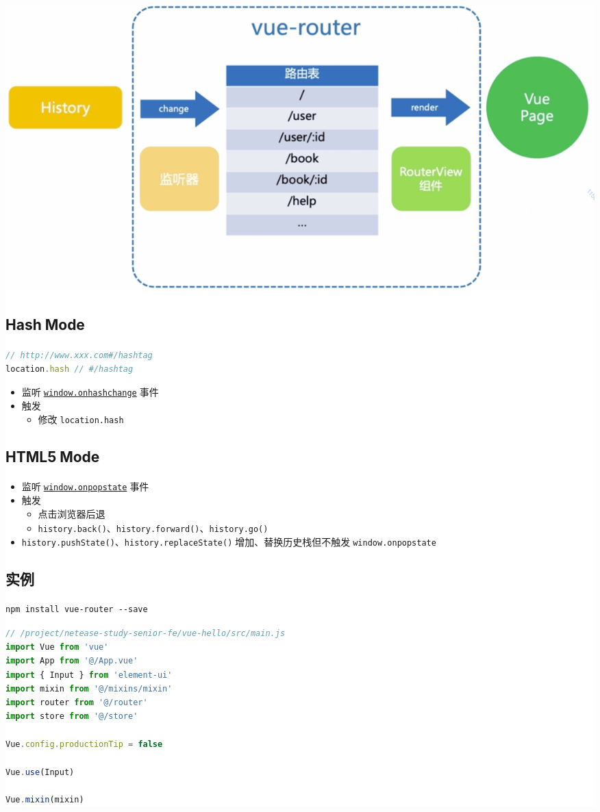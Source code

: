 ![Vue Router](./image/vue-router.png)

## Hash Mode

```js
// http://www.xxx.com#/hashtag
location.hash // #/hashtag
```

* 监听 [`window.onhashchange`](https://developer.mozilla.org/zh-CN/docs/Web/API/Window/onhashchange) 事件
* 触发
  * 修改 `location.hash`

## HTML5 Mode

* 监听 [`window.onpopstate`](https://developer.mozilla.org/zh-CN/docs/Web/API/Window/onpopstate) 事件
* 触发
  * 点击浏览器后退
  * `history.back()`、`history.forward()`、`history.go()`
* `history.pushState()`、`history.replaceState()` 增加、替换历史栈但不触发 `window.onpopstate`

## 实例

```shell
npm install vue-router --save
```

```js
// /project/netease-study-senior-fe/vue-hello/src/main.js
import Vue from 'vue'
import App from '@/App.vue'
import { Input } from 'element-ui'
import mixin from '@/mixins/mixin'
import router from '@/router'
import store from '@/store'

Vue.config.productionTip = false

Vue.use(Input)

Vue.mixin(mixin)

```